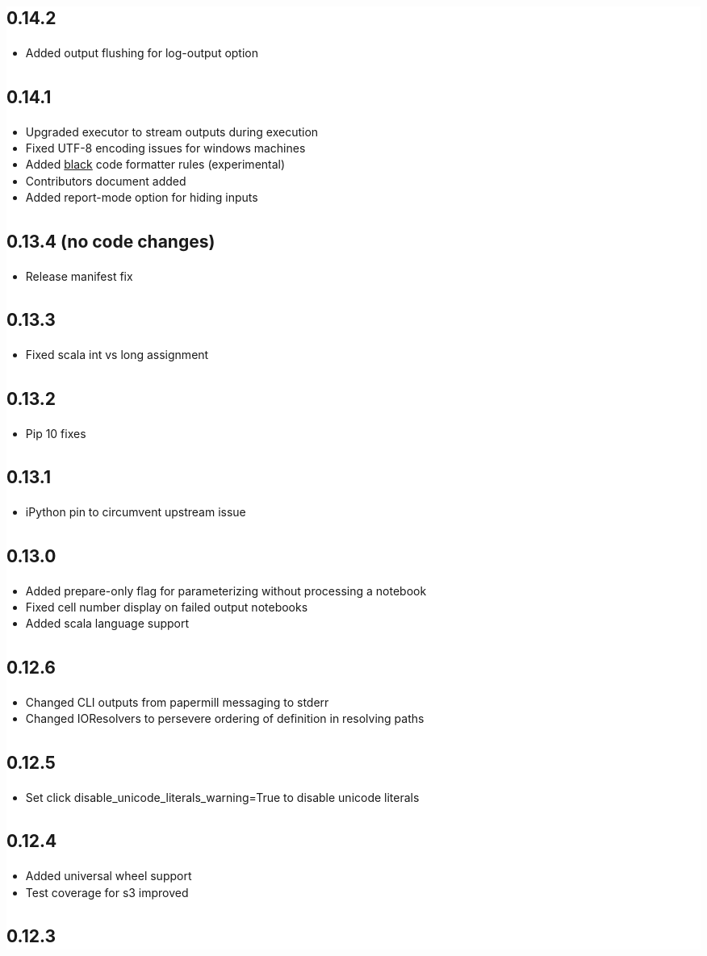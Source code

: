 ## 0.14.2

- Added output flushing for log-output option

## 0.14.1

- Upgraded executor to stream outputs during execution
- Fixed UTF-8 encoding issues for windows machines
- Added [black](https://github.com/ambv/black) code formatter rules (experimental)
- Contributors document added
- Added report-mode option for hiding inputs

## 0.13.4 (no code changes)

- Release manifest fix

## 0.13.3

- Fixed scala int vs long assignment

## 0.13.2

- Pip 10 fixes

## 0.13.1

- iPython pin to circumvent upstream issue

## 0.13.0

- Added prepare-only flag for parameterizing without processing a notebook
- Fixed cell number display on failed output notebooks
- Added scala language support

## 0.12.6

- Changed CLI outputs from papermill messaging to stderr
- Changed IOResolvers to persevere ordering of definition in resolving paths

## 0.12.5

- Set click disable_unicode_literals_warning=True to disable unicode literals

## 0.12.4

- Added universal wheel support
- Test coverage for s3 improved

## 0.12.3
